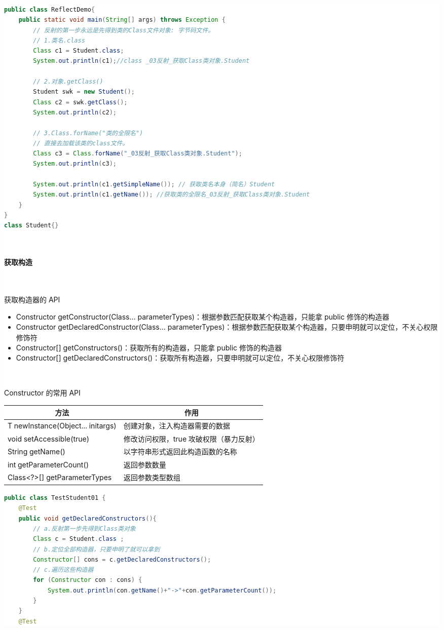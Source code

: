 ```java
public class ReflectDemo{
    public static void main(String[] args) throws Exception {
        // 反射的第一步永远是先得到类的Class文件对象: 字节码文件。
        // 1.类名.class
        Class c1 = Student.class;
        System.out.println(c1);//class _03反射_获取Class类对象.Student

        // 2.对象.getClass()
        Student swk = new Student();
        Class c2 = swk.getClass();
        System.out.println(c2);

        // 3.Class.forName("类的全限名")
        // 直接去加载该类的class文件。
        Class c3 = Class.forName("_03反射_获取Class类对象.Student");
        System.out.println(c3);

        System.out.println(c1.getSimpleName()); // 获取类名本身（简名）Student
        System.out.println(c1.getName()); //获取类的全限名_03反射_获取Class类对象.Student
    }
}
class Student{}
```

‍

#### 获取构造

‍

获取构造器的 API

* Constructor getConstructor(Class... parameterTypes)：根据参数匹配获取某个构造器，只能拿 public 修饰的构造器
* Constructor getDeclaredConstructor(Class... parameterTypes)：根据参数匹配获取某个构造器，只要申明就可以定位，不关心权限修饰符
* Constructor[] getConstructors()：获取所有的构造器，只能拿 public 修饰的构造器
* Constructor[] getDeclaredConstructors()：获取所有构造器，只要申明就可以定位，不关心权限修饰符

‍

Constructor 的常用 API

|方法|作用|
| -----------------------------------| -----------------------------------------|
|T newInstance(Object... initargs)|创建对象，注入构造器需要的数据|
|void setAccessible(true)|修改访问权限，true 攻破权限（暴力反射）|
|String getName()|以字符串形式返回此构造函数的名称|
|int getParameterCount()|返回参数数量|
|Class<?>[] getParameterTypes|返回参数类型数组|

```java
public class TestStudent01 {
    @Test
    public void getDeclaredConstructors(){
        // a.反射第一步先得到Class类对象
        Class c = Student.class ;
        // b.定位全部构造器，只要申明了就可以拿到
        Constructor[] cons = c.getDeclaredConstructors();
        // c.遍历这些构造器
        for (Constructor con : cons) {
            System.out.println(con.getName()+"->"+con.getParameterCount());
        }
    }
    @Test
```